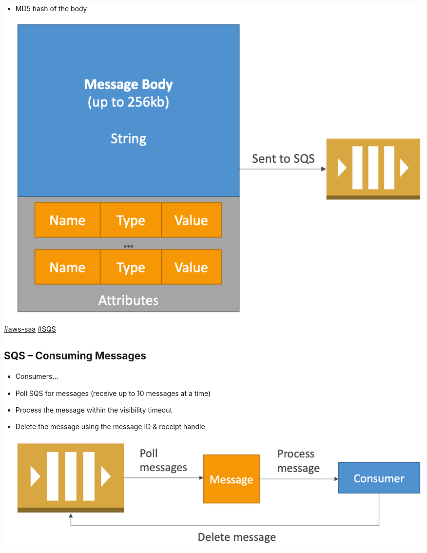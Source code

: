   - MD5 hash of the body

    ![image-20200713193523911](./images/image-20200713193523911.png)

[#aws-saa]() [#SQS]()

## SQS – Consuming Messages

* Consumers...

* Poll SQS for messages (receive up to 10 messages at a time)

* Process the message within the visibility timeout

* Delete the message using the message ID & receipt handle

  ![image-20200713193632691](./images/image-20200713193632691.png)
